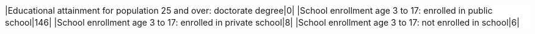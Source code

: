 |Educational attainment for population 25 and over: doctorate degree|0|
|School enrollment age 3 to 17: enrolled in public school|146|
|School enrollment age 3 to 17: enrolled in private school|8|
|School enrollment age 3 to 17: not enrolled in school|6|

